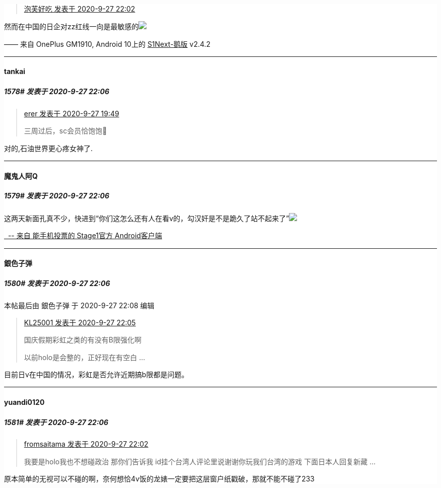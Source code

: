 
<blockquote><a href="httphttps://bbs.saraba1st.com/2b/forum.php?mod=redirect&amp;goto=findpost&amp;pid=48877855&amp;ptid=1962088" target="_blank">泡芙好吃 发表于 2020-9-27 22:02</a></blockquote>
然而在中国的日企对zz红线一向是最敏感的<img src="https://static.saraba1st.com/image/smiley/face2017/049.png" referrerpolicy="no-referrer">

—— 来自 OnePlus GM1910, Android 10上的 [S1Next-鹅版](https://github.com/ykrank/S1-Next/releases) v2.4.2


*****

####  tankai  
##### 1578#       发表于 2020-9-27 22:06


<blockquote><a href="httphttps://bbs.saraba1st.com/2b/forum.php?mod=redirect&amp;goto=findpost&amp;pid=48876206&amp;ptid=1962088" target="_blank">erer 发表于 2020-9-27 19:49</a>

三周过后，sc会员恰饱饱👶</blockquote>
对的,石油世界更心疼女神了.


*****

####  魔鬼人阿Q  
##### 1579#       发表于 2020-9-27 22:06


这两天新面孔真不少，快进到“你们这怎么还有人在看v的，勾汉奸是不是跪久了站不起来了”<img src="https://static.saraba1st.com/image/smiley/face2017/067.png" referrerpolicy="no-referrer">

[  -- 来自 能手机投票的 Stage1官方 Android客户端](https://www.coolapk.com/apk/140634)


*****

####  銀色子弹  
##### 1580#       发表于 2020-9-27 22:06


 本帖最后由 銀色子弹 于 2020-9-27 22:08 编辑 
<blockquote><a href="httphttps://bbs.saraba1st.com/2b/forum.php?mod=redirect&amp;goto=findpost&amp;pid=48877887&amp;ptid=1962088" target="_blank">KL25001 发表于 2020-9-27 22:05</a>

国庆假期彩虹之类的有没有B限强化啊

以前holo是会整的，正好现在有空白 ...</blockquote>
目前日v在中国的情况，彩虹是否允许近期搞b限都是问题。 


*****

####  yuandi0120  
##### 1581#       发表于 2020-9-27 22:06


<blockquote><a href="httphttps://bbs.saraba1st.com/2b/forum.php?mod=redirect&amp;goto=findpost&amp;pid=48877856&amp;ptid=1962088" target="_blank">fromsaitama 发表于 2020-9-27 22:02</a>

我要是holo我也不想碰政治 那你们告诉我 id挂个台湾人评论里说谢谢你玩我们台湾的游戏 下面日本人回复新藏 ...</blockquote>
原本简单的无视可以不碰的啊，奈何想恰4v饭的龙婊一定要把这层窗户纸戳破，那就不能不碰了233
